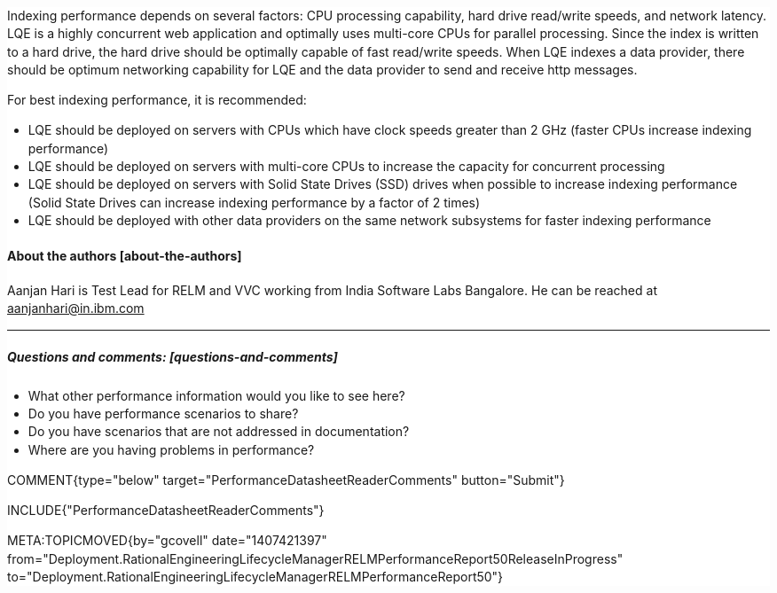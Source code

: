 Indexing performance depends on several factors: CPU processing
capability, hard drive read/write speeds, and network latency. LQE is a
highly concurrent web application and optimally uses multi-core CPUs for
parallel processing. Since the index is written to a hard drive, the
hard drive should be optimally capable of fast read/write speeds. When
LQE indexes a data provider, there should be optimum networking
capability for LQE and the data provider to send and receive http
messages.

For best indexing performance, it is recommended:

-   LQE should be deployed on servers with CPUs which have clock speeds
    greater than 2 GHz (faster CPUs increase indexing performance)
-   LQE should be deployed on servers with multi-core CPUs to increase
    the capacity for concurrent processing
-   LQE should be deployed on servers with Solid State Drives (SSD)
    drives when possible to increase indexing performance (Solid State
    Drives can increase indexing performance by a factor of 2 times)
-   LQE should be deployed with other data providers on the same network
    subsystems for faster indexing performance

#### About the authors [about-the-authors]

Aanjan Hari is Test Lead for RELM and VVC working from India Software
Labs Bangalore. He can be reached at <aanjanhari@in.ibm.com>

--------------------

##### Questions and comments: [questions-and-comments]

-   What other performance information would you like to see here?
-   Do you have performance scenarios to share?
-   Do you have scenarios that are not addressed in documentation?
-   Where are you having problems in performance?

COMMENT{type="below" target="PerformanceDatasheetReaderComments"
button="Submit"}

INCLUDE{"PerformanceDatasheetReaderComments"}

META:TOPICMOVED{by="gcovell" date="1407421397"
from="Deployment.RationalEngineeringLifecycleManagerRELMPerformanceReport50ReleaseInProgress"
to="Deployment.RationalEngineeringLifecycleManagerRELMPerformanceReport50"}
